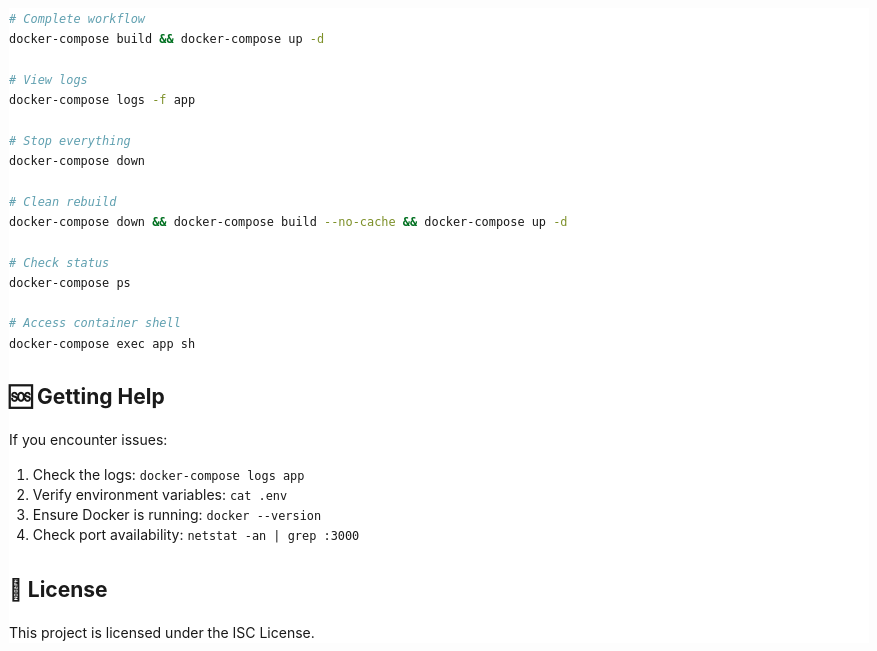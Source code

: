 ```bash
# Complete workflow
docker-compose build && docker-compose up -d

# View logs
docker-compose logs -f app

# Stop everything
docker-compose down

# Clean rebuild
docker-compose down && docker-compose build --no-cache && docker-compose up -d

# Check status
docker-compose ps

# Access container shell
docker-compose exec app sh
```

## 🆘 Getting Help

If you encounter issues:

1. Check the logs: `docker-compose logs app`
2. Verify environment variables: `cat .env`
3. Ensure Docker is running: `docker --version`
4. Check port availability: `netstat -an | grep :3000`

## 📄 License

This project is licensed under the ISC License.
